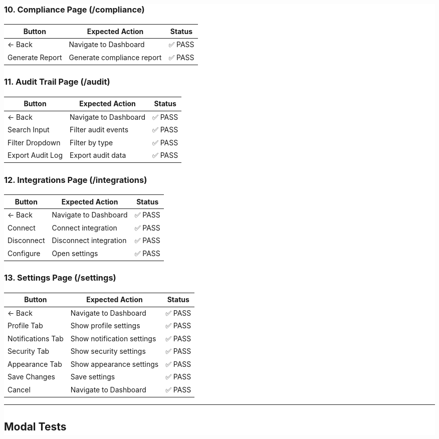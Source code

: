 ### 10. Compliance Page (/compliance)

| Button | Expected Action | Status |
|--------|----------------|--------|
| ← Back | Navigate to Dashboard | ✅ PASS |
| Generate Report | Generate compliance report | ✅ PASS |

### 11. Audit Trail Page (/audit)

| Button | Expected Action | Status |
|--------|----------------|--------|
| ← Back | Navigate to Dashboard | ✅ PASS |
| Search Input | Filter audit events | ✅ PASS |
| Filter Dropdown | Filter by type | ✅ PASS |
| Export Audit Log | Export audit data | ✅ PASS |

### 12. Integrations Page (/integrations)

| Button | Expected Action | Status |
|--------|----------------|--------|
| ← Back | Navigate to Dashboard | ✅ PASS |
| Connect | Connect integration | ✅ PASS |
| Disconnect | Disconnect integration | ✅ PASS |
| Configure | Open settings | ✅ PASS |

### 13. Settings Page (/settings)

| Button | Expected Action | Status |
|--------|----------------|--------|
| ← Back | Navigate to Dashboard | ✅ PASS |
| Profile Tab | Show profile settings | ✅ PASS |
| Notifications Tab | Show notification settings | ✅ PASS |
| Security Tab | Show security settings | ✅ PASS |
| Appearance Tab | Show appearance settings | ✅ PASS |
| Save Changes | Save settings | ✅ PASS |
| Cancel | Navigate to Dashboard | ✅ PASS |

---

## Modal Tests
